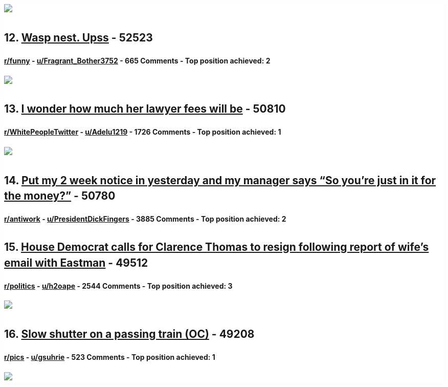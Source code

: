 <a href="https://www.reddit.com/gallery/veccp8"><img src="https://b.thumbs.redditmedia.com/x83A8li-Hy8DR3YGETWlEG00OU3tvW7Fw7sLlsMIrRU.jpg"></img></a>

## 12. [Wasp nest. Upss](http://reddit.com/r/funny/comments/vel7e8/wasp_nest_upss/) - 52523
#### [r/funny](http://reddit.com/r/funny) - [u/Fragrant_Bother3752](http://reddit.com/u/Fragrant_Bother3752) - 665 Comments - Top position achieved: 2

<a href="https://i.redd.it/tm7amj41u7691.jpg"><img src="https://a.thumbs.redditmedia.com/HnwlFOYAWDtkEkLhkczeWIgnr26JaqHDtvg-HkMHhh4.jpg"></img></a>

## 13. [I wonder how much her lawyer fees will be](http://reddit.com/r/WhitePeopleTwitter/comments/vejxuc/i_wonder_how_much_her_lawyer_fees_will_be/) - 50810
#### [r/WhitePeopleTwitter](http://reddit.com/r/WhitePeopleTwitter) - [u/Adelu1219](http://reddit.com/u/Adelu1219) - 1726 Comments - Top position achieved: 1

<a href="https://i.redd.it/ub3gp9n8k7691.jpg"><img src="https://a.thumbs.redditmedia.com/WfVNI9YH6n6YFk9W_gjXUz2qbocj55TSXZKsSQWonk8.jpg"></img></a>

## 14. [Put my 2 week notice in yesterday and my manager says “So you’re just in it for the money?”](http://reddit.com/r/antiwork/comments/veapnd/put_my_2_week_notice_in_yesterday_and_my_manager/) - 50780
#### [r/antiwork](http://reddit.com/r/antiwork) - [u/PresidentDickFingers](http://reddit.com/u/PresidentDickFingers) - 3885 Comments - Top position achieved: 2

## 15. [House Democrat calls for Clarence Thomas to resign following report of wife’s email with Eastman](http://reddit.com/r/politics/comments/veltt4/house_democrat_calls_for_clarence_thomas_to/) - 49512
#### [r/politics](http://reddit.com/r/politics) - [u/h2oape](http://reddit.com/u/h2oape) - 2544 Comments - Top position achieved: 3

<a href="https://thehill.com/homenews/house/3527863-house-democrat-calls-for-clarence-thomas-to-resign-following-report-of-wifes-email-with-eastman/"><img src="https://b.thumbs.redditmedia.com/mxTwRH4IUesZdsO-8n4Hurplmcu-OVJODz6XmyRS7RI.jpg"></img></a>

## 16. [Slow shutter on a passing train (OC)](http://reddit.com/r/pics/comments/ve9i5m/slow_shutter_on_a_passing_train_oc/) - 49208
#### [r/pics](http://reddit.com/r/pics) - [u/gsuhrie](http://reddit.com/u/gsuhrie) - 523 Comments - Top position achieved: 1

<a href="https://i.redd.it/lsbx3wbil5691.jpg"><img src="https://b.thumbs.redditmedia.com/gF2KqgRbAcoeQ0ycIfc4ZogNzbHEbX_OyPS5RK8Gi1k.jpg"></img></a>
